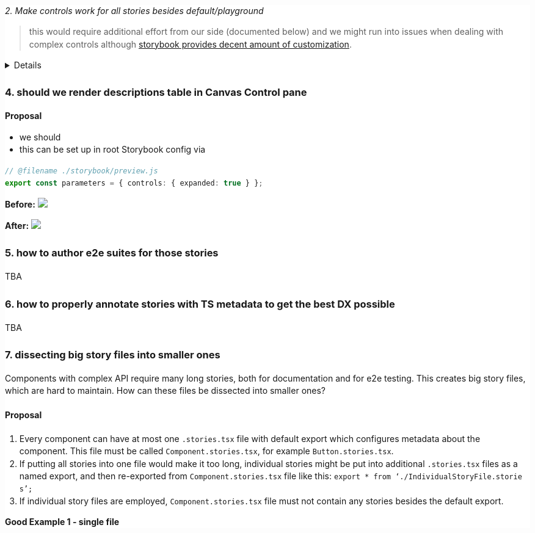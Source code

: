 _2. Make controls work for all stories besides default/playground_

> this would require additional effort from our side (documented below) and we might run into issues when dealing with complex controls although [storybook provides decent amount of customization](https://storybook.js.org/docs/react/essentials/controls#fully-custom-args).

<details></details>

### 4. should we render descriptions table in Canvas Control pane

**Proposal**

- we should
- this can be set up in root Storybook config via

```ts
// @filename ./storybook/preview.js
export const parameters = { controls: { expanded: true } };
```

**Before:**
![](https://user-images.githubusercontent.com/1223799/121168458-44f9e280-c853-11eb-8d27-ad5404faf9a7.png)

**After:**
![](https://user-images.githubusercontent.com/1223799/121168684-84c0ca00-c853-11eb-8742-2fa10a797809.png)

### 5. how to author e2e suites for those stories

TBA

### 6. how to properly annotate stories with TS metadata to get the best DX possible

TBA

### 7. dissecting big story files into smaller ones

Components with complex API require many long stories, both for documentation and for e2e testing. This creates big story files, which are hard to maintain. How can these files be dissected into smaller ones?

#### Proposal

1. Every component can have at most one `.stories.tsx` file with default export which configures metadata about the component. This file must be called `Component.stories.tsx`, for example `Button.stories.tsx`.
2. If putting all stories into one file would make it too long, individual stories might be put into additional `.stories.tsx` files as a named export, and then re-exported from `Component.stories.tsx` file like this: `export * from ‘./IndividualStoryFile.stories’;`
3. If individual story files are employed, `Component.stories.tsx` file must not contain any stories besides the default export.

**Good Example 1 - single file**
